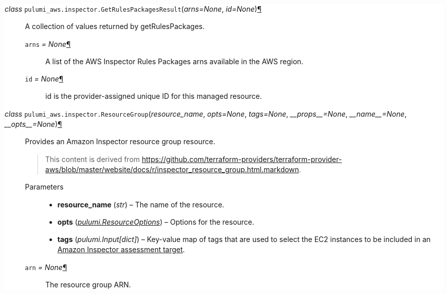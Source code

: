 <dl class="class">
<dt id="pulumi_aws.inspector.GetRulesPackagesResult">
<em class="property">class </em><code class="sig-prename descclassname">pulumi_aws.inspector.</code><code class="sig-name descname">GetRulesPackagesResult</code><span class="sig-paren">(</span><em class="sig-param">arns=None</em>, <em class="sig-param">id=None</em><span class="sig-paren">)</span><a class="headerlink" href="#pulumi_aws.inspector.GetRulesPackagesResult" title="Permalink to this definition">¶</a></dt>
<dd><p>A collection of values returned by getRulesPackages.</p>
<dl class="attribute">
<dt id="pulumi_aws.inspector.GetRulesPackagesResult.arns">
<code class="sig-name descname">arns</code><em class="property"> = None</em><a class="headerlink" href="#pulumi_aws.inspector.GetRulesPackagesResult.arns" title="Permalink to this definition">¶</a></dt>
<dd><p>A list of the AWS Inspector Rules Packages arns available in the AWS region.</p>
</dd></dl>

<dl class="attribute">
<dt id="pulumi_aws.inspector.GetRulesPackagesResult.id">
<code class="sig-name descname">id</code><em class="property"> = None</em><a class="headerlink" href="#pulumi_aws.inspector.GetRulesPackagesResult.id" title="Permalink to this definition">¶</a></dt>
<dd><p>id is the provider-assigned unique ID for this managed resource.</p>
</dd></dl>

</dd></dl>

<dl class="class">
<dt id="pulumi_aws.inspector.ResourceGroup">
<em class="property">class </em><code class="sig-prename descclassname">pulumi_aws.inspector.</code><code class="sig-name descname">ResourceGroup</code><span class="sig-paren">(</span><em class="sig-param">resource_name</em>, <em class="sig-param">opts=None</em>, <em class="sig-param">tags=None</em>, <em class="sig-param">__props__=None</em>, <em class="sig-param">__name__=None</em>, <em class="sig-param">__opts__=None</em><span class="sig-paren">)</span><a class="headerlink" href="#pulumi_aws.inspector.ResourceGroup" title="Permalink to this definition">¶</a></dt>
<dd><p>Provides an Amazon Inspector resource group resource.</p>
<blockquote>
<div><p>This content is derived from <a class="reference external" href="https://github.com/terraform-providers/terraform-provider-aws/blob/master/website/docs/r/inspector_resource_group.html.markdown">https://github.com/terraform-providers/terraform-provider-aws/blob/master/website/docs/r/inspector_resource_group.html.markdown</a>.</p>
</div></blockquote>
<dl class="field-list simple">
<dt class="field-odd">Parameters</dt>
<dd class="field-odd"><ul class="simple">
<li><p><strong>resource_name</strong> (<em>str</em>) – The name of the resource.</p></li>
<li><p><strong>opts</strong> (<a class="reference internal" href="../../pulumi/#pulumi.ResourceOptions" title="pulumi.ResourceOptions"><em>pulumi.ResourceOptions</em></a>) – Options for the resource.</p></li>
<li><p><strong>tags</strong> (<em>pulumi.Input</em><em>[</em><em>dict</em><em>]</em>) – Key-value map of tags that are used to select the EC2 instances to be included in an <a class="reference external" href="https://www.terraform.io/docs/providers/aws/r/inspector_assessment_target.html">Amazon Inspector assessment target</a>.</p></li>
</ul>
</dd>
</dl>
<dl class="attribute">
<dt id="pulumi_aws.inspector.ResourceGroup.arn">
<code class="sig-name descname">arn</code><em class="property"> = None</em><a class="headerlink" href="#pulumi_aws.inspector.ResourceGroup.arn" title="Permalink to this definition">¶</a></dt>
<dd><p>The resource group ARN.</p>
</dd></dl>
